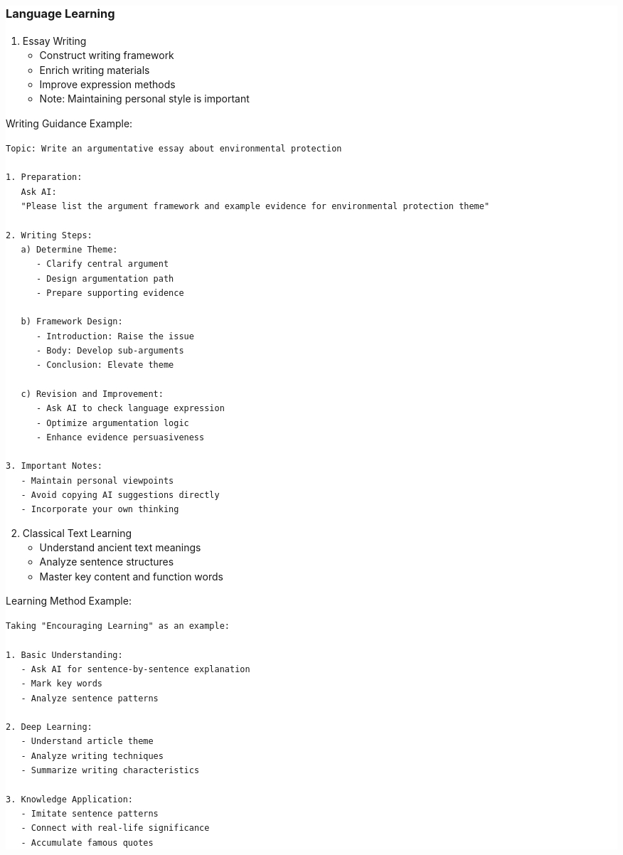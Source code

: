 ### Language Learning
1. Essay Writing
   - Construct writing framework
   - Enrich writing materials
   - Improve expression methods
   - Note: Maintaining personal style is important

Writing Guidance Example:
```text
Topic: Write an argumentative essay about environmental protection

1. Preparation:
   Ask AI:
   "Please list the argument framework and example evidence for environmental protection theme"

2. Writing Steps:
   a) Determine Theme:
      - Clarify central argument
      - Design argumentation path
      - Prepare supporting evidence

   b) Framework Design:
      - Introduction: Raise the issue
      - Body: Develop sub-arguments
      - Conclusion: Elevate theme

   c) Revision and Improvement:
      - Ask AI to check language expression
      - Optimize argumentation logic
      - Enhance evidence persuasiveness

3. Important Notes:
   - Maintain personal viewpoints
   - Avoid copying AI suggestions directly
   - Incorporate your own thinking
```

2. Classical Text Learning
   - Understand ancient text meanings
   - Analyze sentence structures
   - Master key content and function words

Learning Method Example:
```text
Taking "Encouraging Learning" as an example:

1. Basic Understanding:
   - Ask AI for sentence-by-sentence explanation
   - Mark key words
   - Analyze sentence patterns

2. Deep Learning:
   - Understand article theme
   - Analyze writing techniques
   - Summarize writing characteristics

3. Knowledge Application:
   - Imitate sentence patterns
   - Connect with real-life significance
   - Accumulate famous quotes
```
